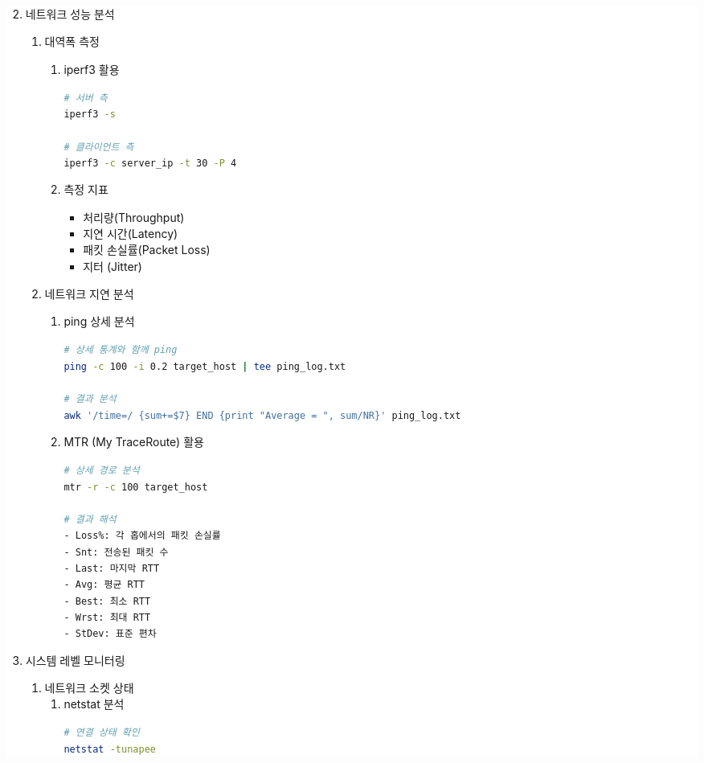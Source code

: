 2. 네트워크 성능 분석
    1. 대역폭 측정
        1. iperf3 활용
            ```bash
            # 서버 측
            iperf3 -s

            # 클라이언트 측
            iperf3 -c server_ip -t 30 -P 4
            ```

        2. 측정 지표
            - 처리량(Throughput)
            - 지연 시간(Latency)
            - 패킷 손실률(Packet Loss)
            - 지터 (Jitter)

    2. 네트워크 지연 분석
        1. ping 상세 분석
            ```bash
            # 상세 통계와 함께 ping
            ping -c 100 -i 0.2 target_host | tee ping_log.txt

            # 결과 분석
            awk '/time=/ {sum+=$7} END {print "Average = ", sum/NR}' ping_log.txt
            ```

        2. MTR (My TraceRoute) 활용
            ```bash
            # 상세 경로 분석
            mtr -r -c 100 target_host

            # 결과 해석
            - Loss%: 각 홉에서의 패킷 손실률
            - Snt: 전송된 패킷 수
            - Last: 마지막 RTT
            - Avg: 평균 RTT
            - Best: 최소 RTT
            - Wrst: 최대 RTT
            - StDev: 표준 편차
            ```

3. 시스템 레벨 모니터링
    1. 네트워크 소켓 상태
        1. netstat 분석
            ```bash
            # 연결 상태 확인
            netstat -tunapee
